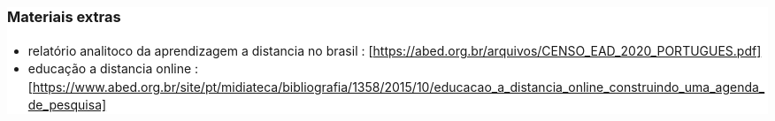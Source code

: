 ### Materiais extras
* relatório analitoco da aprendizagem a distancia no brasil : [https://abed.org.br/arquivos/CENSO_EAD_2020_PORTUGUES.pdf]
* educação a distancia online :[https://www.abed.org.br/site/pt/midiateca/bibliografia/1358/2015/10/educacao_a_distancia_online_construindo_uma_agenda_de_pesquisa]

